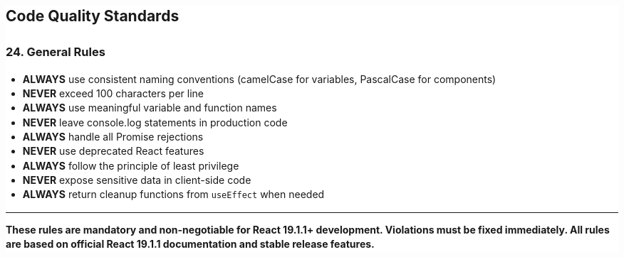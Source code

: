 ## Code Quality Standards

### 24. General Rules

- **ALWAYS** use consistent naming conventions (camelCase for variables, PascalCase for components)
- **NEVER** exceed 100 characters per line
- **ALWAYS** use meaningful variable and function names
- **NEVER** leave console.log statements in production code
- **ALWAYS** handle all Promise rejections
- **NEVER** use deprecated React features
- **ALWAYS** follow the principle of least privilege
- **NEVER** expose sensitive data in client-side code
- **ALWAYS** return cleanup functions from `useEffect` when needed

---

**These rules are mandatory and non-negotiable for React 19.1.1+ development. Violations must be fixed immediately. All rules are based on official React 19.1.1 documentation and stable release features.**
